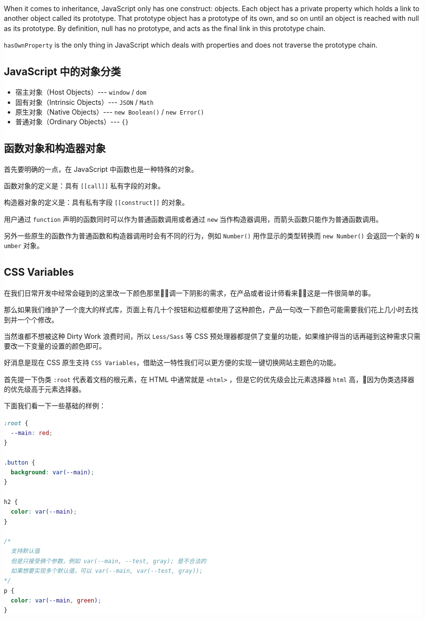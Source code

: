 When it comes to inheritance, JavaScript only has one construct: objects. Each object has a private property which holds a link to another object called its prototype. That prototype object has a prototype of its own, and so on until an object is reached with null as its prototype. By definition, null has no prototype, and acts as the final link in this prototype chain.  

`hasOwnProperty` is the only thing in JavaScript which deals with properties and does not traverse the prototype chain.

## JavaScript 中的对象分类
* 宿主对象（Host Objects）--- `window` / `dom`
* 固有对象（Intrinsic Objects）--- `JSON` / `Math`
* 原生对象（Native Objects）--- `new Boolean()` / `new Error()`
* 普通对象（Ordinary Objects）--- `{}`

## 函数对象和构造器对象
首先要明确的一点，在 JavaScript 中函数也是一种特殊的对象。  

函数对象的定义是：具有 `[[call]]` 私有字段的对象。  

构造器对象的定义是：具有私有字段 `[[construct]]` 的对象。  

用户通过 `function` 声明的函数同时可以作为普通函数调用或者通过 `new` 当作构造器调用，而箭头函数只能作为普通函数调用。  

另外一些原生的函数作为普通函数和构造器调用时会有不同的行为，例如 `Number()` 用作显示的类型转换而 `new Number()` 会返回一个新的 `Number` 对象。


## CSS Variables
在我们日常开发中经常会碰到的这里改一下颜色那里调一下阴影的需求，在产品或者设计师看来这是一件很简单的事。  

那么如果我们维护了一个庞大的样式库，页面上有几十个按钮和边框都使用了这种颜色，产品一句改一下颜色可能需要我们花上几小时去找到并一个个修改。  

当然谁都不想被这种 Dirty Work 浪费时间，所以 `Less/Sass` 等 CSS 预处理器都提供了变量的功能，如果维护得当的话再碰到这种需求只需要改一下变量的设置的颜色即可。  

好消息是现在 CSS 原生支持 `CSS Variables`，借助这一特性我们可以更方便的实现一键切换网站主题色的功能。  

首先提一下伪类 `:root` 代表着文档的根元素，在 HTML 中通常就是 `<html>` ，但是它的优先级会比元素选择器 `html` 高，因为伪类选择器的优先级高于元素选择器。  

下面我们看一下一些基础的样例：
```css
:root {
  --main: red;
}

.button {
  background: var(--main);
}

h2 {
  color: var(--main);
}

/*
  支持默认值
  但是只接受俩个参数，例如 var(--main, --test, gray); 是不合法的
  如果想要实现多个默认值，可以 var(--main, var(--test, gray));
*/
p {
  color: var(--main, green);
}
```
